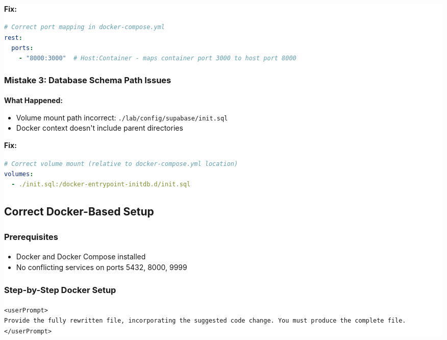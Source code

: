 **Fix:**
```yaml
# Correct port mapping in docker-compose.yml
rest:
  ports:
    - "8000:3000"  # Host:Container - maps container port 3000 to host port 8000
```

### Mistake 3: Database Schema Path Issues
**What Happened:**
- Volume mount path incorrect: `./lab/config/supabase/init.sql`
- Docker context doesn't include parent directories

**Fix:**
```yaml
# Correct volume mount (relative to docker-compose.yml location)
volumes:
  - ./init.sql:/docker-entrypoint-initdb.d/init.sql
```

## Correct Docker-Based Setup

### Prerequisites
- Docker and Docker Compose installed
- No conflicting services on ports 5432, 8000, 9999

### Step-by-Step Docker Setup
````
<userPrompt>
Provide the fully rewritten file, incorporating the suggested code change. You must produce the complete file.
</userPrompt>

